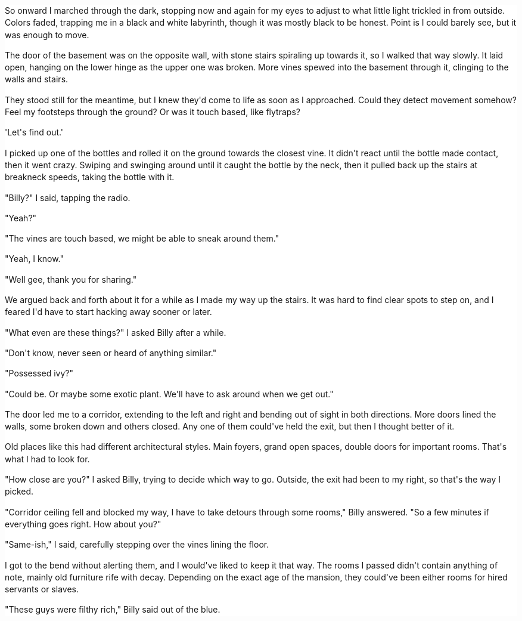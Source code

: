 So onward I marched through the dark, stopping now and again for my eyes to adjust to what little light trickled in from outside. Colors faded, trapping me in a black and white labyrinth, though it was mostly black to be honest. Point is I could barely see, but it was enough to move.

The door of the basement was on the opposite wall, with stone stairs spiraling up towards it, so I walked that way slowly. It laid open, hanging on the lower hinge as the upper one was broken. More vines spewed into the basement through it, clinging to the walls and stairs.

They stood still for the meantime, but I knew they'd come to life as soon as I approached. Could they detect movement somehow? Feel my footsteps through the ground? Or was it touch based, like flytraps?

'Let's find out.'

I picked up one of the bottles and rolled it on the ground towards the closest vine. It didn't react until the bottle made contact, then it went crazy. Swiping and swinging around until it caught the bottle by the neck, then it pulled back up the stairs at breakneck speeds, taking the bottle with it.

"Billy?" I said, tapping the radio.

"Yeah?"

"The vines are touch based, we might be able to sneak around them."

"Yeah, I know."

"Well gee, thank you for sharing."

We argued back and forth about it for a while as I made my way up the stairs. It was hard to find clear spots to step on, and I feared I'd have to start hacking away sooner or later.

"What even are these things?" I asked Billy after a while.

"Don't know, never seen or heard of anything similar."

"Possessed ivy?"

"Could be. Or maybe some exotic plant. We'll have to ask around when we get out."

The door led me to a corridor, extending to the left and right and bending out of sight in both directions. More doors lined the walls, some broken down and others closed. Any one of them could've held the exit, but then I thought better of it. 

Old places like this had different architectural styles. Main foyers, grand open spaces, double doors for important rooms. That's what I had to look for.

"How close are you?" I asked Billy, trying to decide which way to go. Outside, the exit had been to my right, so that's the way I picked.

"Corridor ceiling fell and blocked my way, I have to take detours through some rooms," Billy answered. "So a few minutes if everything goes right. How about you?"

"Same-ish," I said, carefully stepping over the vines lining the floor.

I got to the bend without alerting them, and I would've liked to keep it that way. The rooms I passed didn't contain anything of note, mainly old furniture rife with decay. Depending on the exact age of the mansion, they could've been either rooms for hired servants or slaves.

"These guys were filthy rich," Billy said out of the blue.
